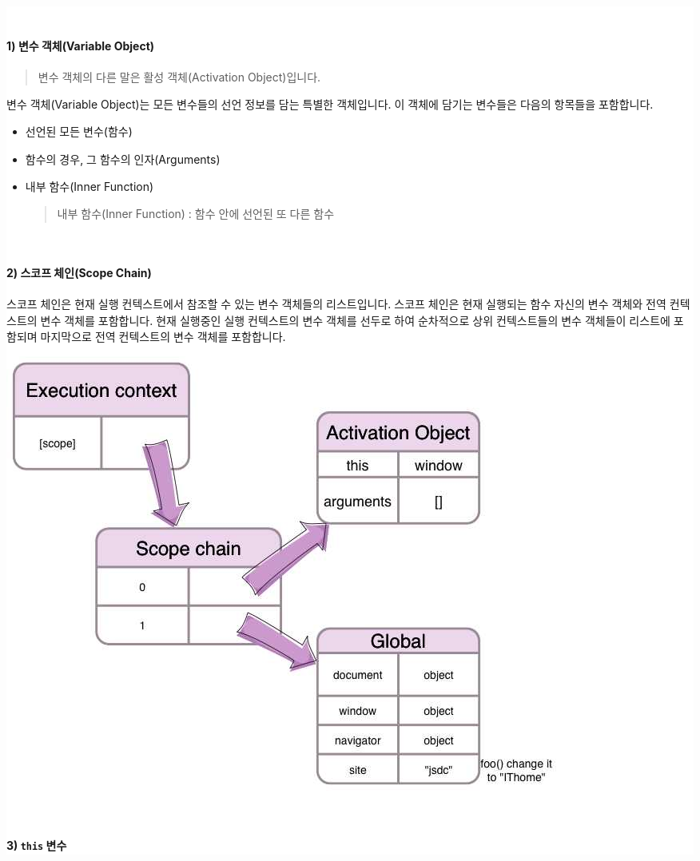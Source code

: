 <br>

#### 1) 변수 객체(Variable Object)

> 변수 객체의 다른 말은 활성 객체(Activation Object)입니다.

변수 객체(Variable Object)는 모든 변수들의 선언 정보를 담는 특별한 객체입니다. 이 객체에 담기는 변수들은 다음의 항목들을 포함합니다.

- 선언된 모든 변수(함수)

- 함수의 경우, 그 함수의 인자(Arguments)

- 내부 함수(Inner Function)

  > 내부 함수(Inner Function) : 함수 안에 선언된 또 다른 함수

<br>

#### 2) 스코프 체인(Scope Chain)

스코프 체인은 현재 실행 컨텍스트에서 참조할 수 있는 변수 객체들의 리스트입니다. 스코프 체인은 현재 실행되는 함수 자신의 변수 객체와 전역 컨텍스트의 변수 객체를 포함합니다. 현재 실행중인 실행 컨텍스트의 변수 객체를 선두로 하여 순차적으로 상위 컨텍스트들의 변수 객체들이 리스트에 포함되며 마지막으로 전역 컨텍스트의 변수 객체를 포함합니다.

![Scope Chain](./../img/sc.jpg)

<br>

#### 3) `this` 변수
